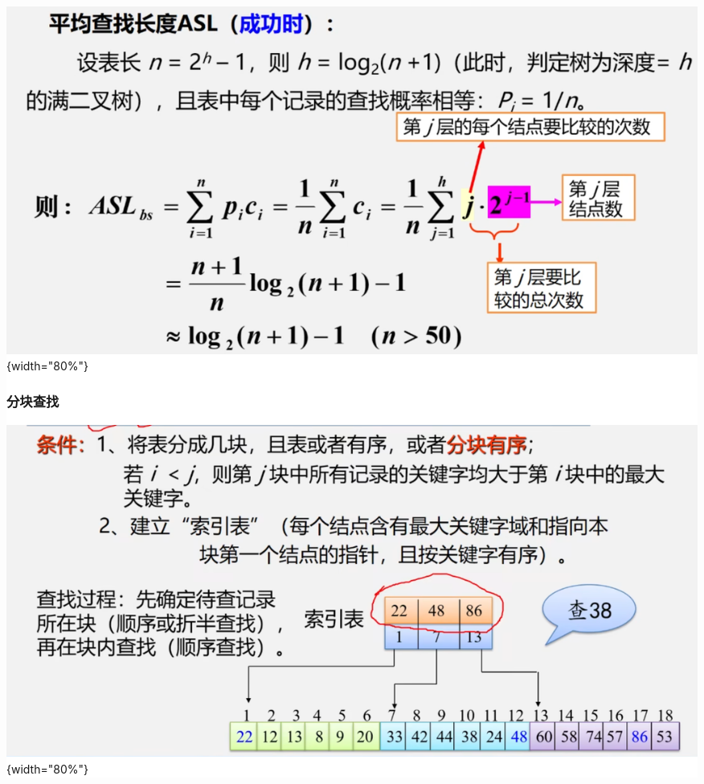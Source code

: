 ![](./images/08/pin-06-22_7.png){width="80%"}

### 分块查找

![](./images/08/pin-06-22_8.png){width="80%"}
